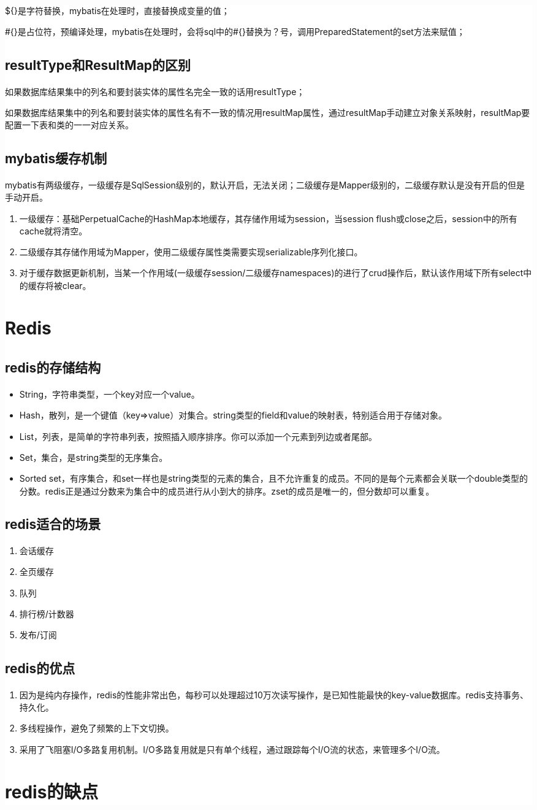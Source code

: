 ${}是字符替换，mybatis在处理时，直接替换成变量的值；

#{}是占位符，预编译处理，mybatis在处理时，会将sql中的#{}替换为？号，调用PreparedStatement的set方法来赋值；

## resultType和ResultMap的区别

如果数据库结果集中的列名和要封装实体的属性名完全一致的话用resultType；

如果数据库结果集中的列名和要封装实体的属性名有不一致的情况用resultMap属性，通过resultMap手动建立对象关系映射，resultMap要配置一下表和类的一一对应关系。

## mybatis缓存机制

mybatis有两级缓存，一级缓存是SqlSession级别的，默认开启，无法关闭；二级缓存是Mapper级别的，二级缓存默认是没有开启的但是手动开启。

1. 一级缓存：基础PerpetualCache的HashMap本地缓存，其存储作用域为session，当session flush或close之后，session中的所有cache就将清空。

2. 二级缓存其存储作用域为Mapper，使用二级缓存属性类需要实现serializable序列化接口。

3. 对于缓存数据更新机制，当某一个作用域(一级缓存session/二级缓存namespaces)的进行了crud操作后，默认该作用域下所有select中的缓存将被clear。

# Redis

## redis的存储结构

- String，字符串类型，一个key对应一个value。

- Hash，散列，是一个键值（key=>value）对集合。string类型的field和value的映射表，特别适合用于存储对象。

- List，列表，是简单的字符串列表，按照插入顺序排序。你可以添加一个元素到列边或者尾部。

- Set，集合，是string类型的无序集合。

- Sorted set，有序集合，和set一样也是string类型的元素的集合，且不允许重复的成员。不同的是每个元素都会关联一个double类型的分数。redis正是通过分数来为集合中的成员进行从小到大的排序。zset的成员是唯一的，但分数却可以重复。

## redis适合的场景

1. 会话缓存

2. 全页缓存

3. 队列

4. 排行榜/计数器

5. 发布/订阅

## redis的优点

1. 因为是纯内存操作，redis的性能非常出色，每秒可以处理超过10万次读写操作，是已知性能最快的key-value数据库。redis支持事务、持久化。

2. 多线程操作，避免了频繁的上下文切换。

3. 采用了飞阻塞I/O多路复用机制。I/O多路复用就是只有单个线程，通过跟踪每个I/O流的状态，来管理多个I/O流。

# redis的缺点
